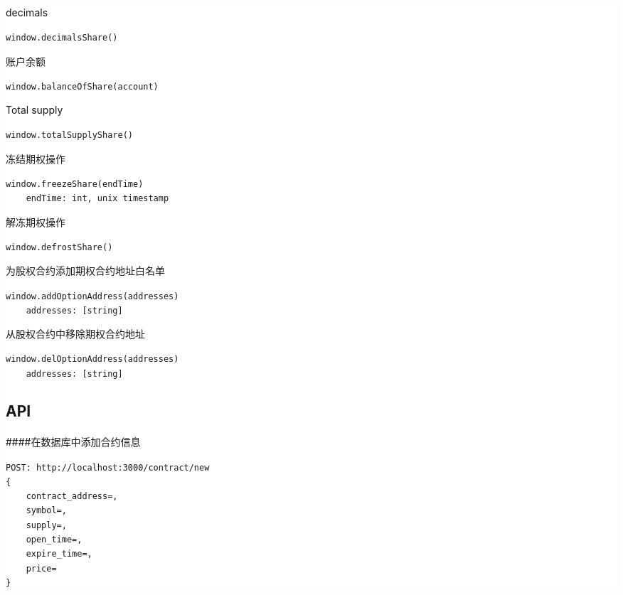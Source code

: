 decimals

```
window.decimalsShare()
```

账户余额

```
window.balanceOfShare(account)
```

Total supply

```
window.totalSupplyShare()
```

冻结期权操作

```
window.freezeShare(endTime)
	endTime: int, unix timestamp
```

解冻期权操作

```
window.defrostShare()
```

为股权合约添加期权合约地址白名单

```
window.addOptionAddress(addresses)
	addresses: [string]
```

从股权合约中移除期权合约地址

```
window.delOptionAddress(addresses)
	addresses: [string]
```

## API

####在数据库中添加合约信息

```
POST: http://localhost:3000/contract/new
{
	contract_address=,
	symbol=,
	supply=,
	open_time=,
    expire_time=,
    price=
}
```
